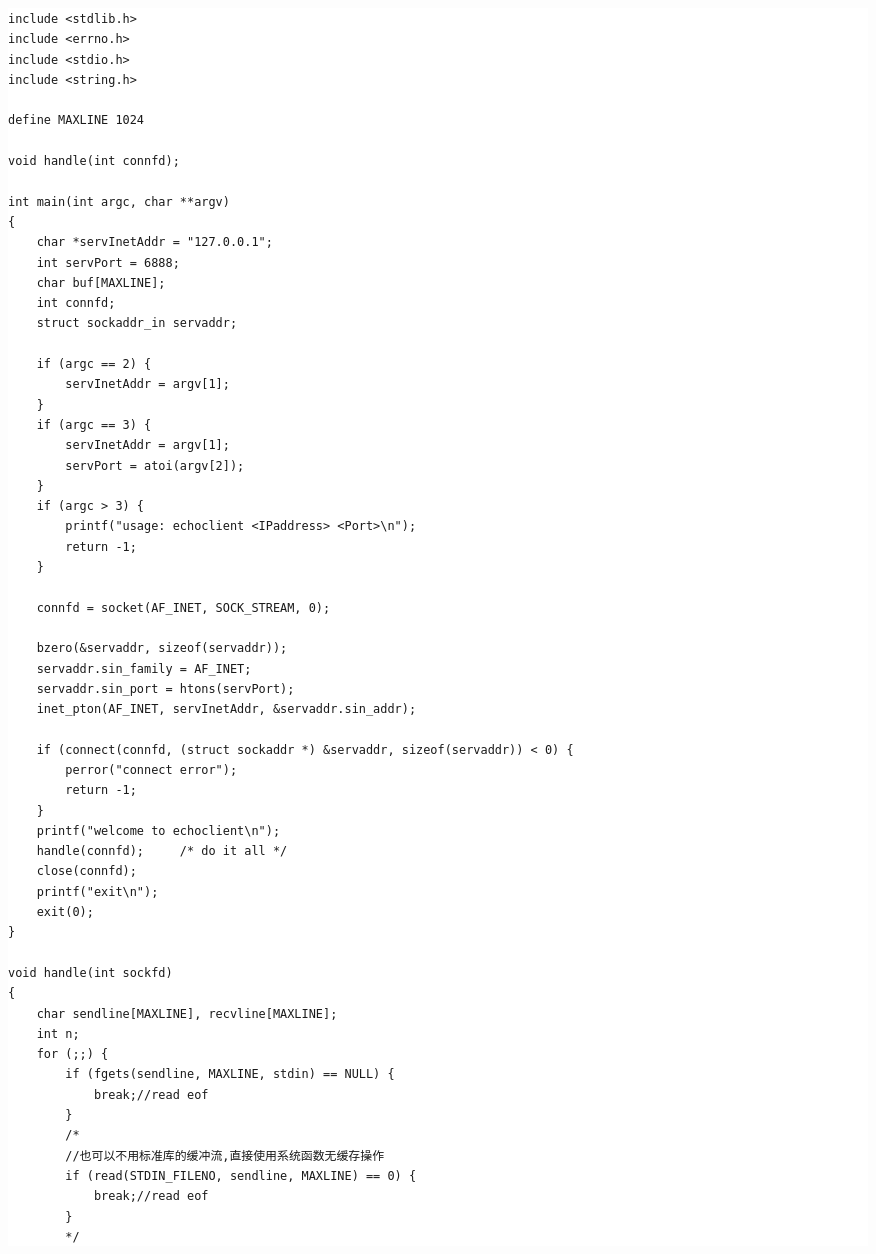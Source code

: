     include <stdlib.h>
    include <errno.h>
    include <stdio.h>
    include <string.h>

    define MAXLINE 1024

    void handle(int connfd);

    int main(int argc, char **argv)
    {
        char *servInetAddr = "127.0.0.1";
        int servPort = 6888;
        char buf[MAXLINE];
        int connfd;
        struct sockaddr_in servaddr;

        if (argc == 2) {
            servInetAddr = argv[1];
        }
        if (argc == 3) {
            servInetAddr = argv[1];
            servPort = atoi(argv[2]);
        }
        if (argc > 3) {
            printf("usage: echoclient <IPaddress> <Port>\n");
            return -1;
        }

        connfd = socket(AF_INET, SOCK_STREAM, 0);

        bzero(&servaddr, sizeof(servaddr));
        servaddr.sin_family = AF_INET;
        servaddr.sin_port = htons(servPort);
        inet_pton(AF_INET, servInetAddr, &servaddr.sin_addr);

        if (connect(connfd, (struct sockaddr *) &servaddr, sizeof(servaddr)) < 0) {
            perror("connect error");
            return -1;
        }
        printf("welcome to echoclient\n");
        handle(connfd);     /* do it all */
        close(connfd);
        printf("exit\n");
        exit(0);
    }

    void handle(int sockfd)
    {
        char sendline[MAXLINE], recvline[MAXLINE];
        int n;
        for (;;) {
            if (fgets(sendline, MAXLINE, stdin) == NULL) {
                break;//read eof
            }
            /*
            //也可以不用标准库的缓冲流,直接使用系统函数无缓存操作
            if (read(STDIN_FILENO, sendline, MAXLINE) == 0) {
                break;//read eof
            }
            */
